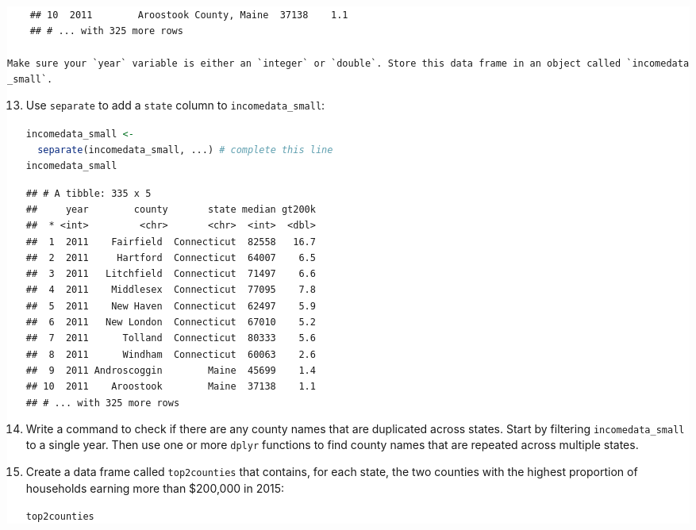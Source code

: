         ## 10  2011        Aroostook County, Maine  37138    1.1
        ## # ... with 325 more rows

    Make sure your `year` variable is either an `integer` or `double`. Store this data frame in an object called `incomedata_small`.

13. Use `separate` to add a `state` column to `incomedata_small`:

    ``` r
    incomedata_small <-
      separate(incomedata_small, ...) # complete this line
    incomedata_small
    ```

        ## # A tibble: 335 x 5
        ##     year        county       state median gt200k
        ##  * <int>         <chr>       <chr>  <int>  <dbl>
        ##  1  2011    Fairfield  Connecticut  82558   16.7
        ##  2  2011     Hartford  Connecticut  64007    6.5
        ##  3  2011   Litchfield  Connecticut  71497    6.6
        ##  4  2011    Middlesex  Connecticut  77095    7.8
        ##  5  2011    New Haven  Connecticut  62497    5.9
        ##  6  2011   New London  Connecticut  67010    5.2
        ##  7  2011      Tolland  Connecticut  80333    5.6
        ##  8  2011      Windham  Connecticut  60063    2.6
        ##  9  2011 Androscoggin        Maine  45699    1.4
        ## 10  2011    Aroostook        Maine  37138    1.1
        ## # ... with 325 more rows

14. Write a command to check if there are any county names that are duplicated across states. Start by filtering `incomedata_small` to a single year. Then use one or more `dplyr` functions to find county names that are repeated across multiple states.

15. Create a data frame called `top2counties` that contains, for each state, the two counties with the highest proportion of households earning more than $200,000 in 2015:

    ``` r
    top2counties
    ```
